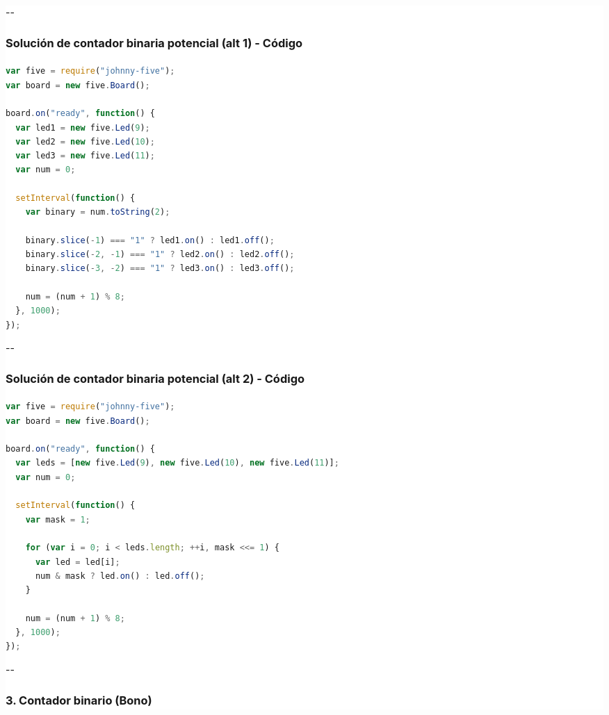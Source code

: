 --

### Solución de contador binaria potencial (alt 1) - Código

```js
var five = require("johnny-five");
var board = new five.Board();

board.on("ready", function() {
  var led1 = new five.Led(9);
  var led2 = new five.Led(10);
  var led3 = new five.Led(11);
  var num = 0;

  setInterval(function() {
    var binary = num.toString(2);

    binary.slice(-1) === "1" ? led1.on() : led1.off();
    binary.slice(-2, -1) === "1" ? led2.on() : led2.off();
    binary.slice(-3, -2) === "1" ? led3.on() : led3.off();

    num = (num + 1) % 8;
  }, 1000);
});
```

--

### Solución de contador binaria potencial (alt 2) - Código

```js
var five = require("johnny-five");
var board = new five.Board();

board.on("ready", function() {
  var leds = [new five.Led(9), new five.Led(10), new five.Led(11)];
  var num = 0;

  setInterval(function() {
    var mask = 1;

    for (var i = 0; i < leds.length; ++i, mask <<= 1) {
      var led = led[i];
      num & mask ? led.on() : led.off();
    }

    num = (num + 1) % 8;
  }, 1000);
});
```

--

### 3. Contador binario (Bono)
